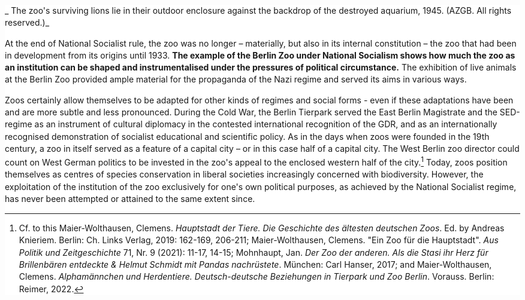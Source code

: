 <figcaption>

_ The zoo's surviving lions lie in their outdoor enclosure against the backdrop of the destroyed aquarium, 1945. (AZGB. All rights reserved.)_

</figcaption>

</figure>

At the end of National Socialist rule, the zoo was no longer – materially, but also in its internal constitution – the zoo that had been in development from its origins until 1933. **The example of the Berlin Zoo under National Socialism shows how much the zoo as an institution can be shaped and instrumentalised under the pressures of political circumstance.** The exhibition of live animals at the Berlin Zoo provided ample material for the propaganda of the Nazi regime and served its aims in various ways.

Zoos certainly allow themselves to be adapted for other kinds of regimes and social forms - even if these adaptations have been and are more subtle and less pronounced. During the Cold War, the Berlin Tierpark served the East Berlin Magistrate and the SED-regime as an instrument of cultural diplomacy in the contested international recognition of the GDR, and as an internationally recognised demonstration of socialist educational and scientific policy. As in the days when zoos were founded in the 19th century, a zoo in itself served as a feature of a capital city – or in this case half of a capital city. The West Berlin zoo director could count on West German politics to be invested in the zoo's appeal to the enclosed western half of the city.[^48] Today, zoos position themselves as centres of species conservation in liberal societies increasingly concerned with biodiversity. However, the exploitation of the institution of the zoo exclusively for one's own political purposes, as achieved by the National Socialist regime, has never been attempted or attained to the same extent since.

[^1]: Cf., for instance, Heck, Ludwig. _Heiter-ernste Lebensbeichte. Erinnerungen eines alten Tiergärtners_. Berlin: Deutscher Verlag, 1938: 373; Heck, Lutz. _Der deutsche Edelhirsch. Ein Lebensbild mit photographischen Naturaufnahmen aus der Wildbahn_. Berlin: Paul Parey, 1935. Direct quotes have been translated into English for clarity’s sake.

[^2]: Curriculum Vitae Lutz Heck for the Reichsschrifttumskammer, Bundesarchiv Berlin (BArch), R 9361, V, 5953.

[^3]: Heck, Lutz. _Waidwerk mit bunter Strecke. Jagd in heimischen Revieren_. Hamburg, Berlin: Parey, 1968: 67.

[^4]: Cf. Maier-Wolthausen, Clemens. _Hauptstadt der Tiere. Die Geschichte des ältesten deutschen Zoos_. Ed. by Andreas Knieriem. Berlin: Ch. Links Verlag, 2019: 111-113.

[^5]: Cf. Lutz Heck. _Auf Urwild in Kanada_. Berlin: Paul Parey, 1937. Direct quotes have been translated into English for clarity’s sake.

[^6]: Cf., inter alia, Heck, Lutz. _Der deutsche Edelhirsch. Ein Lebensbild mit photographischen Naturaufnahmen aus der Wildbahn_. Berlin: Paul Parey, 1935.

[^7]: _Jahrbuch der Fachschaft Deutsche Bracken_, 1935/36.

[^8]: Zoological Garden Berlin, "Alte Tierkartei"; and list of Hermann Göring's lions with offspring, AZGB N 5/13. Direct quotes have been translated into English for clarity’s sake.

[^9]: Minutes of supervisory board meeting, 1933, AZGB O 0/2/2.

[^10]: Zoological Garden Berlin. _Geschäftsbericht des Aktien-Vereins des Zoologischen Gartens zu Berlin_ for the year 1933.

[^11]: Minutes of supervisory board meeting, 1933, AZGB O 0/2/2, and memo for Regierungspräsident Zachariae, GStA PK I. HA Rep. 151, Nr. 2496, Bl. 23; minutes of the general assembly 1934, AZGB O 0/3/2.

[^12]: Minutes of supervisory board meeting, 22.05.1933, AZGB O 0/2/2.

[^13]: Zoological Garden Berlin. _Geschäftsbericht des Aktien-Vereins des Zoologischen Gartens zu Berlin_ for the year 1933. Direct quotes have been translated into English for clarity’s sake.

[^14]: "Der Urwald ruft. Kolonialkunst-Ausstellung im Zoologischen Garten". _Berliner Lokalanzeiger_, 06.04.1933. Direct quotes have been translated into English for clarity’s sake.

[^15]: Press release 29.06.1934, AZGB O 0/1/15; "Sensation im Affenpalmenhaus". _Völkischer Beobachter_, 13.06.1937. Direct quotes have been translated into English for clarity’s sake.

[^16]: Annual reports for the years 1935 and 1936.

[^17]: Correspondence between all parties in GStA PK I. HA, Rep 151, 2500 and minutes of supervisory board meeting, 24.08.1935, GStA PK I. HA, Rep 151, 2496, Bl. 93-94.

[^18]: Reinert, Wiebke, and Mieke Roscher. "Der zoologische Garten als anderer Raum. Hamburger und Berliner Heterotopien". In _Urbane Tier-Räume_, ed. by Thomas E. Hauck, Stefanie Hennecke, André Krebber, Wiebke Reinert, and Mieke Roscher. Berlin: Dietrich Reimer Verlag, 2017: 112. Direct quotes have been translated into English for clarity’s sake.

[^19]: Press tour of domestic animal exhibition, Pentecost 1937, AZGB O 0/1/15. Direct quotes have been translated into English for clarity’s sake.

[^20]: Artinger, Kai. "Lutz Heck: Der 'Vater der Rominter Ure'. Einige Bemerkungen zum wissenschaftlichen Leiter des Berliner Zoos im Nationalsozialismus". _Der Bär von Berlin – Jahrbuch des Vereins für die Geschichte Berlins_ 23 (1994): 125-139. https://www.diegeschichteberlins.de/geschichteberlins/persoenlichkeiten/persoenlichkeitenhn/491-heck.html (24.06.2021). Direct quotes have been translated into English for clarity’s sake.

[^21]: Cf., inter alia. Heck, Lutz. "Über die Neuzüchtung des Ur oder Auerochs". _Berichte der Internationalen Gesellschaft zur Erhaltung des Wisents_ 3, Nr. 4 (1936): 224-294, 235.

[^22]: Heck, Lutz. _Auf Tiersuche in weiter Welt_. Berlin: Paul Parey, 1941: 195. Direct quotes have been translated into English for clarity’s sake.

[^23]: Heck, 1941: 195; and Heck, Lutz. "Letzte Urwaldtiere aus deutscher Vorzeit". _Atlantis. Länder, Völker, Reisen_ 4, Nr. 10 (1932): 577-583; Heck, Lutz. "Die Neuzüchtung des Auerochsen". _Wild und Hund_ 37 (15.12.1939): 535-537. A frieze with a verse of the epic also decorated the stand for the auroch at the international hunting exhibition of 1938. 


[^24]: Membership card at the Berlin document centre of the Bundesarchiv Berlin.
[^25]: Cf. Transcript of Ministerial Director Ebert's Reichsforstamt to Federal Director of the Reichsbund für Biologie, the Reich Association for Biology, Dr. W. Greite, 05.02.1941, BArch, NS 21/1543; minutes of supervisory board meeting, 19.07.1938, AZGB O 0/2/2.
[^26]: Monika Schmidt has collected the family histories and persecution stories of many Jewish zoo-shareholders. She repeatedly came across these traces of a bourgeois pride in the ownership of zoo shares. Schmidt, Monika. _Die jüdischen Aktionäre des Zoologischen Gartens zu Berlin: Namen und Schicksale_. Berlin: Metropol, 2014.
[^27]: Minutes of supervisory board meeting, 29.03.1938, AZGB, O 0/2/2. Direct quotes have been translated into English for clarity’s sake.
[^28]: Minutes of supervisory board meetings, 19.07.1938 and 16.12.1938, AZGB O 0/2/2. Direct quotes have been translated into English for clarity’s sake.
[^29]: Cession papers in the archive of the Zoological Garden Berlin.
[^30]: Minutes of supervisory board meeting, 08.11.1938, AZGB O 0/2/2. Direct quotes have been translated into English for clarity’s sake.
[^31]: Minutes of supervisory board meeting, 16.12.1939, AZGB O 0/2/2.
[^32]: Construction drawings and building petitions for air raid shelters, LAB, A Rep. 032-08, Nr. 293; cf. also Heck, Lutz. _Tiere – mein Abenteuer. Erlebnisse in Wildnis und Zoo_. Wien: Ullstein 1954: 97-102; Speech of L. Heck at general assembly, 1940, AZGB O 0/3/13; note on the annual report for the year 1941, AZGB O 0/3/12.
[^33]: Cf. Maier-Wolthausen, Clemens. _Hauptstadt der Tiere. Die Geschichte des ältesten deutschen Zoos_. Ed. by Andreas Knieriem. Berlin: Ch. Links Verlag, 2019: 118-129.
[^34]: Wöbse, Anna-Katharina, and Mieke Roscher. "Zootiere während des Zweiten Weltkrieges: London und Berlin 1939-1945". _WerkstattGeschichte_, Nr. 56 (2010): 44-62, 50.
[^35]: Bruce, Gary. _Through the Lion Gate. A History of the Berlin Zoo_. Oxford: Oxford University Press, 2017: 164, with reference to the memoirs of the zoo director’s wife, Antonina Zabinska.
[^36]: Minutes of supervisory board meeting, 30.07.1940, AZGB O 0/2/2.
[^37]: Cf. Gautschi, Andreas. _Der Reichsjägermeister. Fakten und Legenden um Hermann Göring_. Melsungen: Nimrod, 2010; Rubner, Heinrich. _Deutsche Forstgeschichte, 1933-1945. Forstwirtschaft, Jagd und Umwelt im NS-Staat_. St. Katharinen: Scripta Mercaturae, 1997; copy of the agreement between the headquarters of the Reichskommissar für die Festigung deutschen Volkstums, the Reich Commissioner for the consolidation of German nationalism, and the Reichsforstmeister as Oberster Naturschutzbehörde, head of the highest nature conservation authority, on the implementation of the discussion of 20 March 1942, 11.05.1942, BArch, R 49/2066; correspondence with the British Commandant Tiergarten Lt. Col. Nunn in December 1945, AZGB S 15/17; old animal index card, index card "Panjepferde".
[^38]: There is no evidence that women were also exploited as forced labourers at the zoo, so what follows speaks only to what is known of male forced labourers .
[^39]: Minutes of general assembly, 1942, AZGB O 0/3/12.
[^40]: Cf. Maier-Wolthausen, Clemens. _Hauptstadt der Tiere. Die Geschichte des ältesten deutschen Zoos_. Ed. by Andreas Knieriem. Berlin: Ch. Links Verlag, 2019: 126-127.
[^41]: Circular letter L. Heck to the zoological gardens, 22.02.1945; and Fisch-Grosshandel H. D. Petersen to L. Heck, 08.03.1945, AZGB O 0/1/88.
[^42]: List in AZGB O 0/1/54.
[^43]: Copy of Lutz Heck’s report to the supervisory board, January 1944, AZGB O 0/1/54.
[^44]: L. Heck: Memo concerning opening on 25.7.1944, AZGB O 0/1/50; recollections of Elisabeth Johst, AZGB S 15/27.
[^45]: Recollections of Elisabeth Johst, AZGB S 15/27; K. Heinroth to W. Keller, 18.09.1945, AZGB O 0/1/87; K. Heinroth to G. Freytag, 03.01.1946, AZGB O 0/1/86.
[^46]: Recollections of Elisabeth Johst, AZGB S 15/27; K. Heinroth to W. Keller, 18.09.1945, AZGB O 0/1/87; K. Heinroth to G. Freytag, 03.01.1946, AZGB O 0/1/86. 
[^47]: K. Heinroth: "Kriegszerstörungen und Aufbau von 1945 bis 1956 im Berliner Zoologischen Garten", typewritten manuscript, AZGB N 4/2.
[^48]: Cf. to this Maier-Wolthausen, Clemens. _Hauptstadt der Tiere. Die Geschichte des ältesten deutschen Zoos_. Ed. by Andreas Knieriem. Berlin: Ch. Links Verlag, 2019: 162-169, 206-211; Maier-Wolthausen, Clemens. "Ein Zoo für die Hauptstadt". _Aus Politik und Zeitgeschichte_ 71, Nr. 9 (2021): 11-17, 14-15; Mohnhaupt, Jan. _Der Zoo der anderen. Als die Stasi ihr Herz für Brillenbären entdeckte & Helmut Schmidt mit Pandas nachrüstete_. München: Carl Hanser, 2017; and Maier-Wolthausen, Clemens. _Alphamännchen und Herdentiere. Deutsch-deutsche Beziehungen in Tierpark und Zoo Berlin_. Vorauss. Berlin: Reimer, 2022.
[^1]: Vgl. beispielsweise Heck, Ludwig. _Heiter-ernste Lebensbeichte. Erinnerungen eines alten Tiergärtners_. Berlin: Deutscher Verlag, 1938: 373; Heck, Lutz. _Der deutsche Edelhirsch. Ein Lebensbild mit photographischen Naturaufnahmen aus der Wildbahn_. Berlin: Paul Parey, 1935.
[^2]: Lebenslauf Lutz Heck für die Reichsschrifttumskammer, Bundesarchiv Berlin (BArch), R 9361, V, 5953.
[^4]: Vgl. Maier-Wolthausen, Clemens. _Hauptstadt der Tiere. Die Geschichte des ältesten deutschen Zoos_. Hg. von Andreas Knieriem. Berlin: Ch. Links Verlag, 2019: 111-113.
[^5]: Vgl. Lutz Heck. _Auf Urwild in Kanada_. Berlin: Paul Parey, 1937.
[^6]: Vgl. u. a. Heck, Lutz. _Der deutsche Edelhirsch. Ein Lebensbild mit photographischen Naturaufnahmen aus der Wildbahn_. Berlin: Paul Parey, 1935.
[^8]: Zoologischer Garten Berlin, "Alte Tierkartei"; sowie Liste der Löwen Hermann Görings mit Nachzuchten, AZGB N 5/13.
[^9]: Aufsichtsratsprotokolle 1933, AZGB O 0/2/2.
[^10]: Zoologischer Garten Berlin. _Geschäftsbericht des Aktien-Vereins des Zoologischen Gartens zu Berlin_ für das Jahr 1933.
[^11]: Aufsichtsratsprotokolle 1933, AZGB O 0/2/2 sowie Aktenvermerk für Regierungspräsident Zachariae, GStA PK I. HA Rep. 151, Nr. 2496, Bl. 23; Protokoll der Generalversammlung 1934, AZGB O 0/3/2.
[^12]: Aufsichtsratsprotokoll, 22.05.1933, AZGB O 0/2/2.
[^13]: Zoologischer Garten Berlin. _Geschäftsbericht des Aktien-Vereins des Zoologischen Gartens zu Berlin_ für das Jahr 1933.
[^15]: Pressemitteilung 29.06.1934, AZGB O 0/1/15; "Sensation im Affenpalmenhaus". _Völkischer Beobachter_, 13.06.1937.
[^16]: Geschäftsberichte für die Jahre 1935 und 1936.
[^17]: Schriftwechsel zwischen allen Parteien in GStA PK I. HA, Rep 151, 2500 und Niederschrift der Aufsichtsratssitzung 24.08.1935, GStA PK I. HA, Rep 151, 2496, Bl. 93-94.
[^18]: Reinert, Wiebke, und Mieke Roscher. "Der zoologiscche Garten als anderer Raum. Hamburger und Berliner Heterotopien". In _Urbane Tier-Räume_, hg. von Thomas E. Hauck, Stefanie Hennecke, André Krebber, Wiebke Reinert, und Mieke Roscher. Berlin: Dietrich Reimer Verlag, 2017: 112.
[^19]: Presseführung Haustierhof, Pfingsten 1937, AZGB O 0/1/15.
[^21]: Vgl. u. a. Heck, Lutz. "Über die Neuzüchtung des Ur oder Auerochs". _Berichte der Internationalen Gesellschaft zur Erhaltung des Wisents_ 3, Nr. 4 (1936):  224-294, 235.
[^23]: Heck, 1941: 195; sowie Heck, Lutz. "Letzte Urwaldtiere aus deutscher Vorzeit". _Atlantis. Länder, Völker, Reisen_ 4, Nr. 10 (1932): 577-583; Heck, Lutz. "Die Neuzüchtung des Auerochsen". _Wild und Hund_ 37 (15.12.1939): 535-537. Auch auf der internationalen Jagdausstellung 1938 schmückte ein Fries mit einer Strophe des Epos den Stand zum Ur.
[^24]: Mitgliedskarte im Berlin Document Center des Bundesarchivs Berlin.
[^25]: Vgl. Abschrift Ministerialdirektor Eberts Reichsforstamt an Bundesleiter des Reichsbundes für Biologie Dr. W. Greite, 05.02.1941, BArch, NS 21/1543; Aufsichtsratsprotokoll, 19.07.1938, AZGB O 0/2/2.
[^26]: Monika Schmidt hat die Familien- und Verfolgungsgeschichten vieler jüdischer Zooaktionär\*innen zusammengetragen. Immer wieder traf sie auf diese Spuren des bürgerlichen Stolzes auf den Besitz der Zooaktie. Schmidt, Monika. _Die jüdischen Aktionäre des Zoologischen Gartens zu Berlin: Namen und Schicksale_. Berlin: Metropol, 2014.
[^27]: Aufsichtsratsprotokoll 29.03.1938, AZGB, O 0/2/2.
[^28]: Aufsichtsratsprotokolle, 19.07.1938 u. 16.12.1938, AZGB O 0/2/2.
[^29]: Zessionspapiere im Archiv der Zoologischen Gärten Berlin.
[^30]: Aufsichtsratsprotokoll, 08.11.1938, AZGB O 0/2/2.
[^31]: Aufsichtsratsprotokoll, 16.12.1939, AZGB O 0/2/2.
[^32]: Bauzeichnungen und -anträge für Luftschutzräume, LAB, A Rep. 032-08, Nr. 293; vgl. auch Heck, Lutz. _Tiere – mein Abenteuer. Erlebnisse in Wildnis und Zoo_. Wien: Ullstein 1954: 97-102; Rede von L. Heck auf der Hauptversammlung 1940, AZGB O 0/3/13; Notiz zum Geschäftsbericht für das Jahr 1941, AZGB O 0/3/12.
[^33]: Vgl. Maier-Wolthausen, Clemens. _Hauptstadt der Tiere. Die Geschichte des ältesten deutschen Zoos_. Hg. von Andreas Knieriem. Berlin: Ch. Links Verlag, 2019: 118-129.
[^34]: Wöbse, Anna-Katharina, und Mieke Roscher. "Zootiere während des Zweiten Weltkrieges: London und Berlin 1939-1945". _WerkstattGeschichte_, Nr. 56 (2010): 44-62, 50.
[^35]: Bruce, Gary. _Through the Lion Gate. A History of the Berlin Zoo_. Oxford: Oxford University Press, 2017: 164, mit Berufung auf die Memoiren der Ehefrau des Zoodirektors Antonina Zabinska.
[^36]: Aufsichtsratsprotokoll, 30.07.1940, AZGB O 0/2/2.
[^37]: Vgl. Gautschi, Andreas. _Der Reichsjägermeister. Fakten und Legenden um Hermann Göring_. Melsungen: Nimrod, 2010; Rubner, Heinrich. _Deutsche Forstgeschichte, 1933-1945. Forstwirtschaft, Jagd und Umwelt im NS-Staat_. St. Katharinen: Scripta Mercaturae, 1997; Kopie der Vereinbarung zwischen dem Reichskommissar für die Festigung deutschen Volkstums – Stabshauptamt und dem Reichsforstmeister als Oberster Naturschutzbehörde über die Ausführung der Besprechung vom 20. März 1942, 11.05.1942, BArch, R 49/2066; Schriftwechsel mit dem Britischen Kommandanten Tiergarten Lt. Col. Nunn im Dezember 1945, AZGB S 15/17; Alte Tierkartei, Karteikarte "Panjepferde".
[^38]: Es finden sich keine Hinweise darauf, dass auch Frauen als Zwangsarbeiterinnen im Zoo ausgebeutet wurden, daher ist im Folgenden nur von Zwangsarbeitern die Rede.
[^39]: Protokoll der Generalversammlung für 1942, AZGB O 0/3/12.
[^40]: Vgl. Maier-Wolthausen, Clemens. _Hauptstadt der Tiere. Die Geschichte des ältesten deutschen Zoos_. Hg. von Andreas Knieriem. Berlin: Ch. Links Verlag, 2019: 126-127.
[^41]: Rundschreiben L. Heck an die zoologischen Gärten, 22.02.1945; sowie Fisch-Grosshandel H. D. Petersen an L. Heck, 08.03.1945, AZGB O 0/1/88.
[^42]: Liste in AZGB O 0/1/54.
[^43]: Kopie Bericht Lutz Heck an Aufsichtsrat, Januar 1944, AZGB O 0/1/54.
[^44]: L. Heck: Aktennotiz betr. Eröffnung am 25.7.1944, AZGB O 0/1/50; Erinnerungen von Elisabeth Johst, AZGB S 15/27.
[^45]: Erinnerungen von Elisabeth Johst, AZGB S 15/27; K. Heinroth an W. Keller, 18.09.1945, AZGB O 0/1/87; K. Heinroth an G. Freytag, 03.01.1946, AZGB O 0/1/86.
[^46]: Erinnerungen von Elisabeth Johst, AZGB S 15/27; K. Heinroth an W. Keller, 18.09.1945, AZGB O 0/1/87; K. Heinroth an G. Freytag, 03.01.1946, AZGB O 0/1/86.
[^47]: K. Heinroth: "Kriegszerstörungen und Aufbau von 1945 bis 1956 im Berliner Zoologischen Garten", maschinenschriftliches Manuskript, AZGB N 4/2.
[^48]: Vgl. hierzu Maier-Wolthausen, Clemens. _Hauptstadt der Tiere. Die Geschichte des ältesten deutschen Zoos_. Hg. von Andreas Knieriem. Berlin: Ch. Links Verlag, 2019: 162-169, 206-211; Maier-Wolthausen, Clemens. "Ein Zoo für die Hauptstadt". _Aus Politik und Zeitgeschichte_ 71, Nr. 9 (2021): 11-17, 14-15; Mohnhaupt, Jan. _Der Zoo der anderen. Als die Stasi ihr Herz für Brillenbären entdeckte & Helmut Schmidt mit Pandas nachrüstete_. München: Carl Hanser, 2017; sowie Maier-Wolthausen, Clemens. _Alphamännchen und Herdentiere. Deutsch-deutsche Beziehungen in Tierpark und Zoo Berlin_. Vorauss. Berlin: Reimer, 2022.